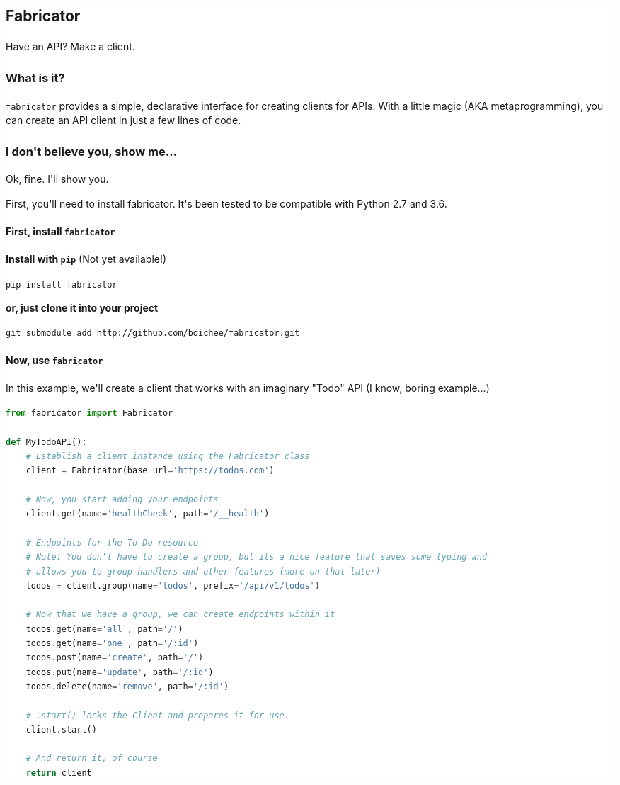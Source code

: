## Fabricator

Have an API? Make a client.

### What is it?

`fabricator` provides a simple, declarative interface for creating clients for APIs. With a little magic (AKA metaprogramming), you can create an API client in just a few lines of code.

### I don't believe you, show me...

Ok, fine. I'll show you.

First, you'll need to install fabricator. It's been tested to be compatible with Python 2.7 and 3.6.

#### First, install `fabricator`

**Install with `pip`** (Not yet available!)

`pip install fabricator`

**or, just clone it into your project**

`git submodule add http://github.com/boichee/fabricator.git`

#### Now, use `fabricator`

In this example, we'll create a client that works with an imaginary "Todo" API (I know, boring example...)

```python
from fabricator import Fabricator

def MyTodoAPI():
    # Establish a client instance using the Fabricator class
    client = Fabricator(base_url='https://todos.com')
    
    # Now, you start adding your endpoints
    client.get(name='healthCheck', path='/__health')
    
    # Endpoints for the To-Do resource
    # Note: You don't have to create a group, but its a nice feature that saves some typing and 
    # allows you to group handlers and other features (more on that later)
    todos = client.group(name='todos', prefix='/api/v1/todos') 
    
    # Now that we have a group, we can create endpoints within it
    todos.get(name='all', path='/')
    todos.get(name='one', path='/:id')
    todos.post(name='create', path='/')
    todos.put(name='update', path='/:id')
    todos.delete(name='remove', path='/:id')
    
    # .start() locks the Client and prepares it for use.
    client.start()
    
    # And return it, of course
    return client
```
